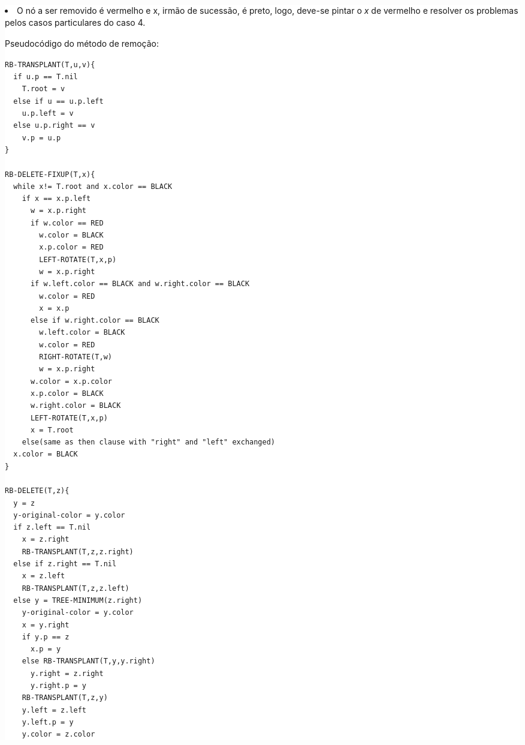   <li>
O nó a ser removido é vermelho e x, irmão de sucessão, é preto, logo, deve-se pintar o <i>x</i> de vermelho e resolver os problemas pelos casos particulares do caso 4.
  </li> 
</ol>

Pseudocódigo do método de remoção:

```
RB-TRANSPLANT(T,u,v){
  if u.p == T.nil
    T.root = v
  else if u == u.p.left
    u.p.left = v
  else u.p.right == v
    v.p = u.p
}

RB-DELETE-FIXUP(T,x){
  while x!= T.root and x.color == BLACK
    if x == x.p.left
      w = x.p.right
      if w.color == RED
        w.color = BLACK
        x.p.color = RED
        LEFT-ROTATE(T,x,p)
        w = x.p.right
      if w.left.color == BLACK and w.right.color == BLACK
        w.color = RED
        x = x.p
      else if w.right.color == BLACK
        w.left.color = BLACK
        w.color = RED
        RIGHT-ROTATE(T,w)
        w = x.p.right
      w.color = x.p.color
      x.p.color = BLACK
      w.right.color = BLACK
      LEFT-ROTATE(T,x,p)
      x = T.root
    else(same as then clause with "right" and "left" exchanged)
  x.color = BLACK
}

RB-DELETE(T,z){
  y = z
  y-original-color = y.color
  if z.left == T.nil
    x = z.right
    RB-TRANSPLANT(T,z,z.right)
  else if z.right == T.nil
    x = z.left
    RB-TRANSPLANT(T,z,z.left)
  else y = TREE-MINIMUM(z.right)
    y-original-color = y.color
    x = y.right
    if y.p == z
      x.p = y
    else RB-TRANSPLANT(T,y,y.right)
      y.right = z.right
      y.right.p = y
    RB-TRANSPLANT(T,z,y)
    y.left = z.left
    y.left.p = y
    y.color = z.color
```
